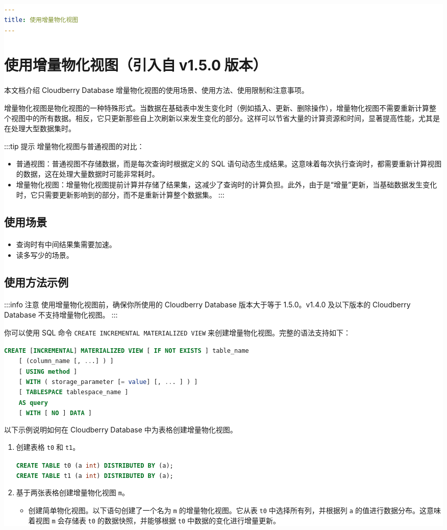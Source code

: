 ```yaml
---
title: 使用增量物化视图
---
```


# 使用增量物化视图（引入自 v1.5.0 版本）

本文档介绍 Cloudberry Database 增量物化视图的使用场景、使用方法、使用限制和注意事项。

增量物化视图是物化视图的一种特殊形式。当数据在基础表中发生变化时（例如插入、更新、删除操作），增量物化视图不需要重新计算整个视图中的所有数据。相反，它只更新那些自上次刷新以来发生变化的部分。这样可以节省大量的计算资源和时间，显著提高性能，尤其是在处理大型数据集时。

:::tip 提示
增量物化视图与普通视图的对比：

- 普通视图：普通视图不存储数据，而是每次查询时根据定义的 SQL 语句动态生成结果。这意味着每次执行查询时，都需要重新计算视图的数据，这在处理大量数据时可能非常耗时。
- 增量物化视图：增量物化视图提前计算并存储了结果集，这减少了查询时的计算负担。此外，由于是“增量”更新，当基础数据发生变化时，它只需要更新影响到的部分，而不是重新计算整个数据集。
:::

## 使用场景

- 查询时有中间结果集需要加速。
- 读多写少的场景。

## 使用方法示例

:::info 注意
使用增量物化视图前，确保你所使用的 Cloudberry Database 版本大于等于 1.5.0。v1.4.0 及以下版本的 Cloudberry Database 不支持增量物化视图。
:::

你可以使用 SQL 命令 `CREATE INCREMENTAL MATERIALIZED VIEW` 来创建增量物化视图。完整的语法支持如下：

```sql
CREATE [INCREMENTAL] MATERIALIZED VIEW [ IF NOT EXISTS ] table_name
    [ (column_name [, ...] ) ]
    [ USING method ]
    [ WITH ( storage_parameter [= value] [, ... ] ) ]
    [ TABLESPACE tablespace_name ]
    AS query
    [ WITH [ NO ] DATA ]
```

以下示例说明如何在 Cloudberry Database 中为表格创建增量物化视图。

1. 创建表格 `t0` 和 `t1`。

    ```sql
    CREATE TABLE t0 (a int) DISTRIBUTED BY (a);
    CREATE TABLE t1 (a int) DISTRIBUTED BY (a);
    ```

2. 基于两张表格创建增量物化视图 `m`。

    - 创建简单物化视图。以下语句创建了一个名为 `m` 的增量物化视图。它从表 `t0` 中选择所有列，并根据列 `a` 的值进行数据分布。这意味着视图 `m` 会存储表 `t0` 的数据快照，并能够根据 `t0` 中数据的变化进行增量更新。

